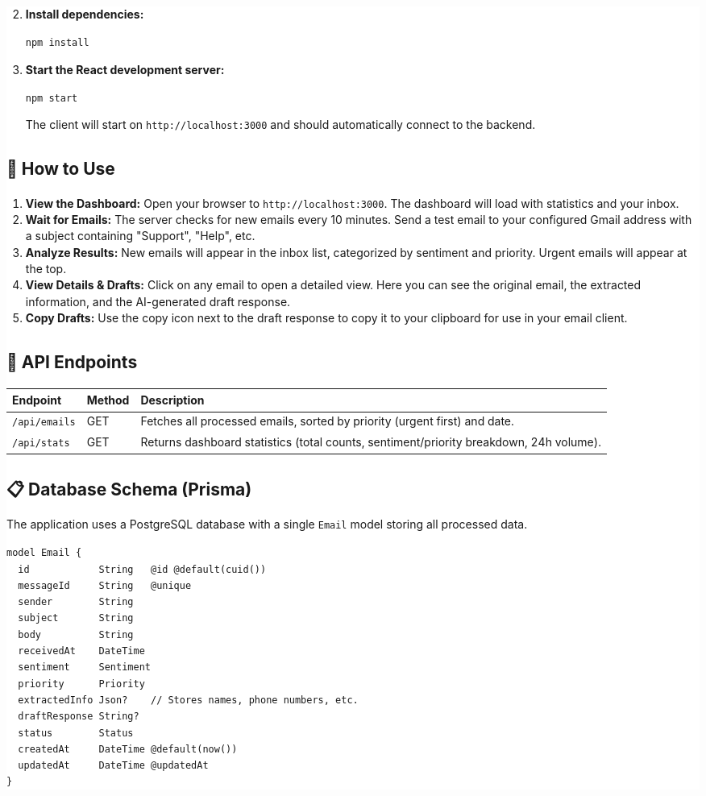 2.  **Install dependencies:**

    ```bash
    npm install
    ```

3.  **Start the React development server:**
    ```bash
    npm start
    ```
    The client will start on `http://localhost:3000` and should automatically connect to the backend.

## 🎯 How to Use

1.  **View the Dashboard:** Open your browser to `http://localhost:3000`. The dashboard will load with statistics and your inbox.
2.  **Wait for Emails:** The server checks for new emails every 10 minutes. Send a test email to your configured Gmail address with a subject containing "Support", "Help", etc.
3.  **Analyze Results:** New emails will appear in the inbox list, categorized by sentiment and priority. Urgent emails will appear at the top.
4.  **View Details & Drafts:** Click on any email to open a detailed view. Here you can see the original email, the extracted information, and the AI-generated draft response.
5.  **Copy Drafts:** Use the copy icon next to the draft response to copy it to your clipboard for use in your email client.

## 🔧 API Endpoints

| Endpoint      | Method | Description                                                                            |
| :------------ | :----- | :------------------------------------------------------------------------------------- |
| `/api/emails` | GET    | Fetches all processed emails, sorted by priority (urgent first) and date.              |
| `/api/stats`  | GET    | Returns dashboard statistics (total counts, sentiment/priority breakdown, 24h volume). |

## 📋 Database Schema (Prisma)

The application uses a PostgreSQL database with a single `Email` model storing all processed data.

```prisma
model Email {
  id            String   @id @default(cuid())
  messageId     String   @unique
  sender        String
  subject       String
  body          String
  receivedAt    DateTime
  sentiment     Sentiment
  priority      Priority
  extractedInfo Json?    // Stores names, phone numbers, etc.
  draftResponse String?
  status        Status
  createdAt     DateTime @default(now())
  updatedAt     DateTime @updatedAt
}
```
